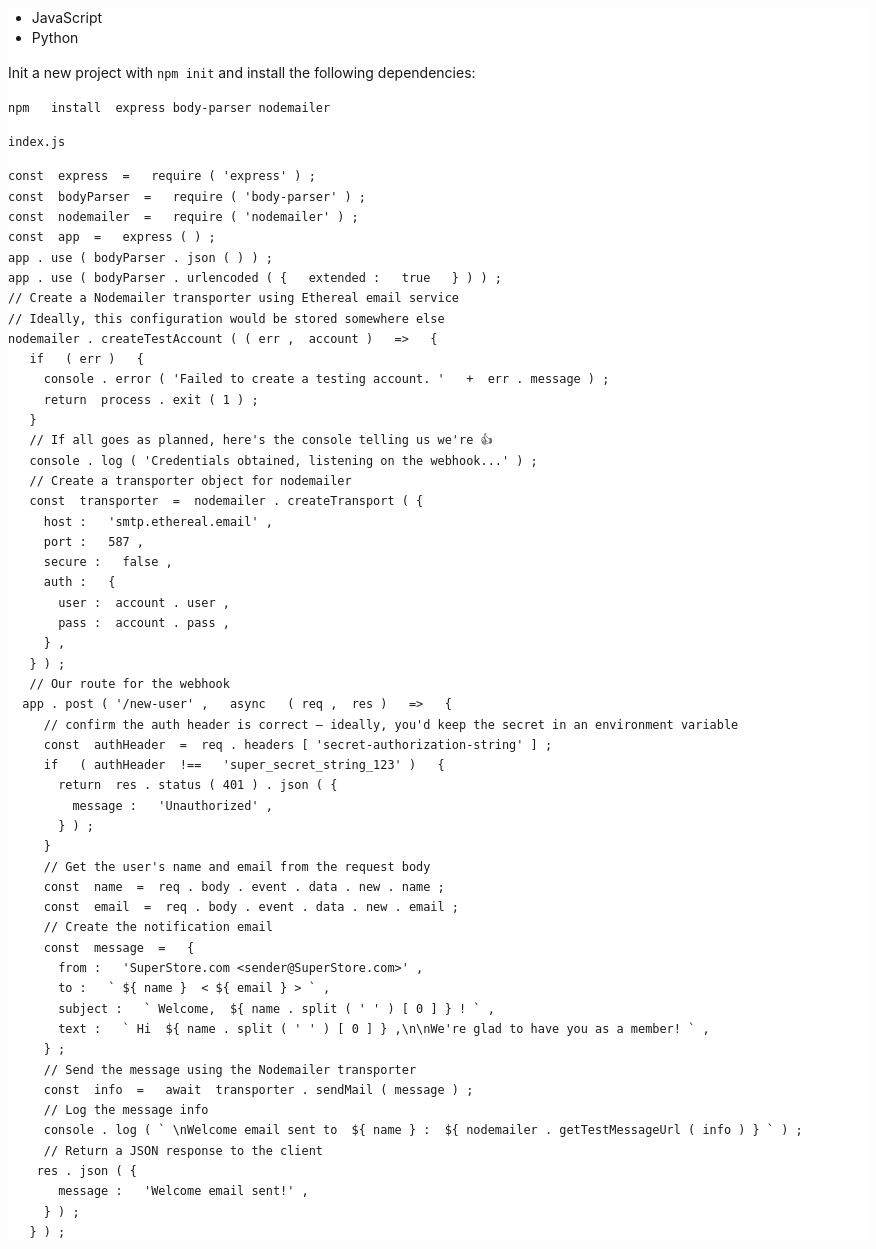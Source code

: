 - JavaScript
- Python


Init a new project with `npm init` and install the following dependencies:

`npm   install  express body-parser nodemailer`

`index.js`

```
const  express  =   require ( 'express' ) ;
const  bodyParser  =   require ( 'body-parser' ) ;
const  nodemailer  =   require ( 'nodemailer' ) ;
const  app  =   express ( ) ;
app . use ( bodyParser . json ( ) ) ;
app . use ( bodyParser . urlencoded ( {   extended :   true   } ) ) ;
// Create a Nodemailer transporter using Ethereal email service
// Ideally, this configuration would be stored somewhere else
nodemailer . createTestAccount ( ( err ,  account )   =>   {
   if   ( err )   {
     console . error ( 'Failed to create a testing account. '   +  err . message ) ;
     return  process . exit ( 1 ) ;
   }
   // If all goes as planned, here's the console telling us we're 👍
   console . log ( 'Credentials obtained, listening on the webhook...' ) ;
   // Create a transporter object for nodemailer
   const  transporter  =  nodemailer . createTransport ( {
     host :   'smtp.ethereal.email' ,
     port :   587 ,
     secure :   false ,
     auth :   {
       user :  account . user ,
       pass :  account . pass ,
     } ,
   } ) ;
   // Our route for the webhook
  app . post ( '/new-user' ,   async   ( req ,  res )   =>   {
     // confirm the auth header is correct — ideally, you'd keep the secret in an environment variable
     const  authHeader  =  req . headers [ 'secret-authorization-string' ] ;
     if   ( authHeader  !==   'super_secret_string_123' )   {
       return  res . status ( 401 ) . json ( {
         message :   'Unauthorized' ,
       } ) ;
     }
     // Get the user's name and email from the request body
     const  name  =  req . body . event . data . new . name ;
     const  email  =  req . body . event . data . new . email ;
     // Create the notification email
     const  message  =   {
       from :   'SuperStore.com <sender@SuperStore.com>' ,
       to :   ` ${ name }  < ${ email } > ` ,
       subject :   ` Welcome,  ${ name . split ( ' ' ) [ 0 ] } ! ` ,
       text :   ` Hi  ${ name . split ( ' ' ) [ 0 ] } ,\n\nWe're glad to have you as a member! ` ,
     } ;
     // Send the message using the Nodemailer transporter
     const  info  =   await  transporter . sendMail ( message ) ;
     // Log the message info
     console . log ( ` \nWelcome email sent to  ${ name } :  ${ nodemailer . getTestMessageUrl ( info ) } ` ) ;
     // Return a JSON response to the client
    res . json ( {
       message :   'Welcome email sent!' ,
     } ) ;
   } ) ;
```